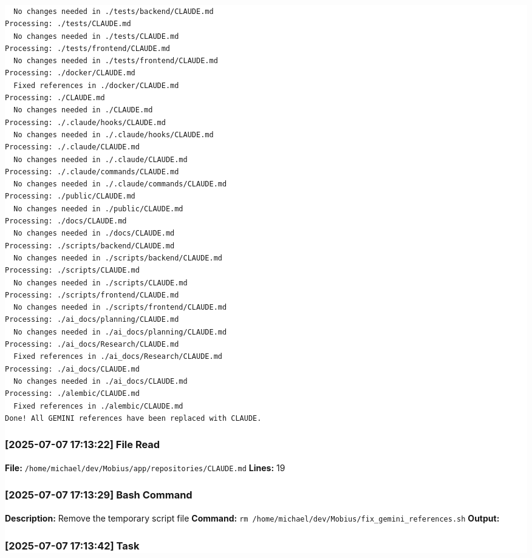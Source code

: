 ```
  No changes needed in ./tests/backend/CLAUDE.md
Processing: ./tests/CLAUDE.md
  No changes needed in ./tests/CLAUDE.md
Processing: ./tests/frontend/CLAUDE.md
  No changes needed in ./tests/frontend/CLAUDE.md
Processing: ./docker/CLAUDE.md
  Fixed references in ./docker/CLAUDE.md
Processing: ./CLAUDE.md
  No changes needed in ./CLAUDE.md
Processing: ./.claude/hooks/CLAUDE.md
  No changes needed in ./.claude/hooks/CLAUDE.md
Processing: ./.claude/CLAUDE.md
  No changes needed in ./.claude/CLAUDE.md
Processing: ./.claude/commands/CLAUDE.md
  No changes needed in ./.claude/commands/CLAUDE.md
Processing: ./public/CLAUDE.md
  No changes needed in ./public/CLAUDE.md
Processing: ./docs/CLAUDE.md
  No changes needed in ./docs/CLAUDE.md
Processing: ./scripts/backend/CLAUDE.md
  No changes needed in ./scripts/backend/CLAUDE.md
Processing: ./scripts/CLAUDE.md
  No changes needed in ./scripts/CLAUDE.md
Processing: ./scripts/frontend/CLAUDE.md
  No changes needed in ./scripts/frontend/CLAUDE.md
Processing: ./ai_docs/planning/CLAUDE.md
  No changes needed in ./ai_docs/planning/CLAUDE.md
Processing: ./ai_docs/Research/CLAUDE.md
  Fixed references in ./ai_docs/Research/CLAUDE.md
Processing: ./ai_docs/CLAUDE.md
  No changes needed in ./ai_docs/CLAUDE.md
Processing: ./alembic/CLAUDE.md
  Fixed references in ./alembic/CLAUDE.md
Done! All GEMINI references have been replaced with CLAUDE.
```

### [2025-07-07 17:13:22] File Read

**File:** `/home/michael/dev/Mobius/app/repositories/CLAUDE.md`
**Lines:** 19

### [2025-07-07 17:13:29] Bash Command

**Description:** Remove the temporary script file
**Command:** `rm /home/michael/dev/Mobius/fix_gemini_references.sh`
**Output:**
```

```

### [2025-07-07 17:13:42] Task

